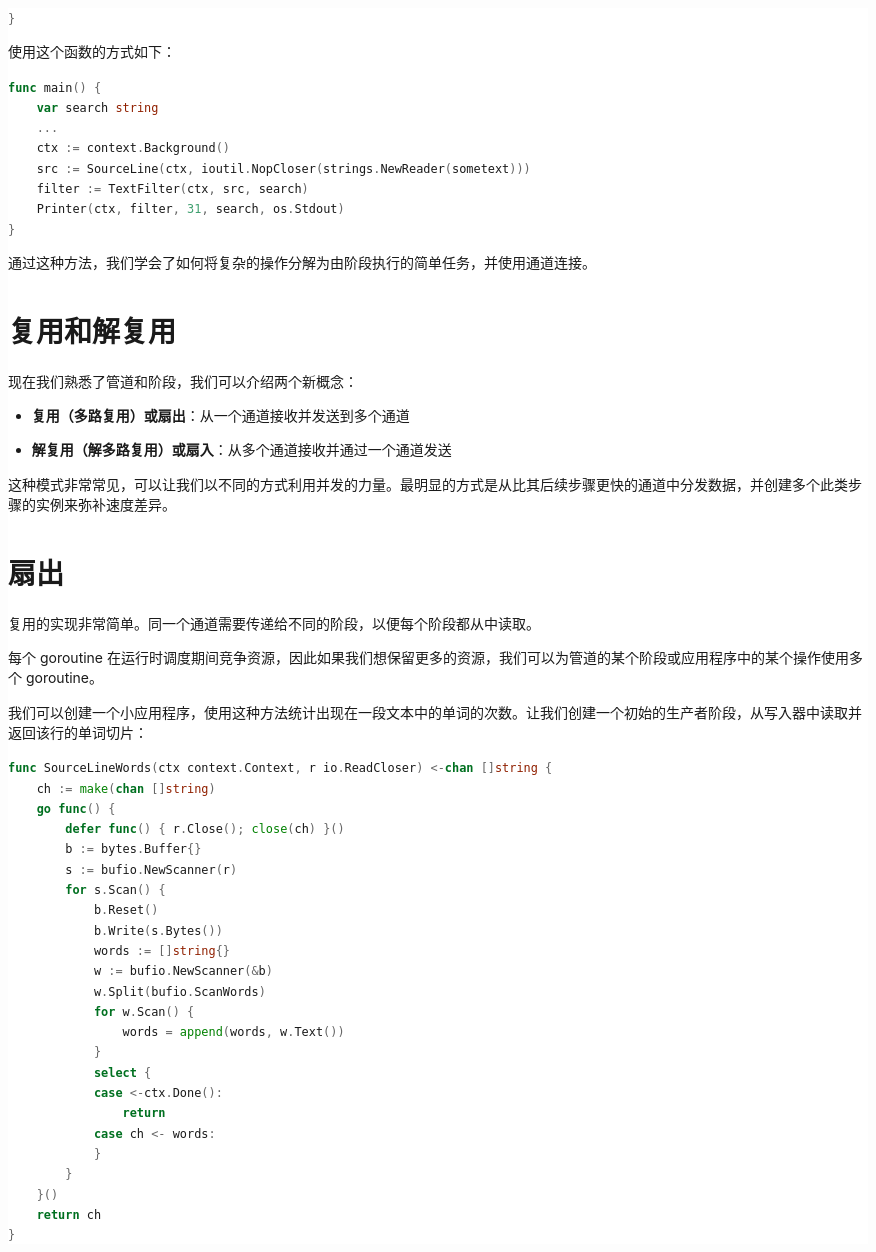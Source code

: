 ```go
}
```

使用这个函数的方式如下：

```go
func main() {
    var search string
    ...
    ctx := context.Background()
    src := SourceLine(ctx, ioutil.NopCloser(strings.NewReader(sometext)))
    filter := TextFilter(ctx, src, search)
    Printer(ctx, filter, 31, search, os.Stdout)
}
```

通过这种方法，我们学会了如何将复杂的操作分解为由阶段执行的简单任务，并使用通道连接。

# 复用和解复用

现在我们熟悉了管道和阶段，我们可以介绍两个新概念：

+   **复用（多路复用）或扇出**：从一个通道接收并发送到多个通道

+   **解复用（解多路复用）或扇入**：从多个通道接收并通过一个通道发送

这种模式非常常见，可以让我们以不同的方式利用并发的力量。最明显的方式是从比其后续步骤更快的通道中分发数据，并创建多个此类步骤的实例来弥补速度差异。

# 扇出

复用的实现非常简单。同一个通道需要传递给不同的阶段，以便每个阶段都从中读取。

每个 goroutine 在运行时调度期间竞争资源，因此如果我们想保留更多的资源，我们可以为管道的某个阶段或应用程序中的某个操作使用多个 goroutine。

我们可以创建一个小应用程序，使用这种方法统计出现在一段文本中的单词的次数。让我们创建一个初始的生产者阶段，从写入器中读取并返回该行的单词切片：

```go
func SourceLineWords(ctx context.Context, r io.ReadCloser) <-chan []string {
    ch := make(chan []string)
    go func() {
        defer func() { r.Close(); close(ch) }()
        b := bytes.Buffer{}
        s := bufio.NewScanner(r)
        for s.Scan() {
            b.Reset()
            b.Write(s.Bytes())
            words := []string{}
            w := bufio.NewScanner(&b)
            w.Split(bufio.ScanWords)
            for w.Scan() {
                words = append(words, w.Text())
            }
            select {
            case <-ctx.Done():
                return
            case ch <- words:
            }
        }
    }()
    return ch
}
```
